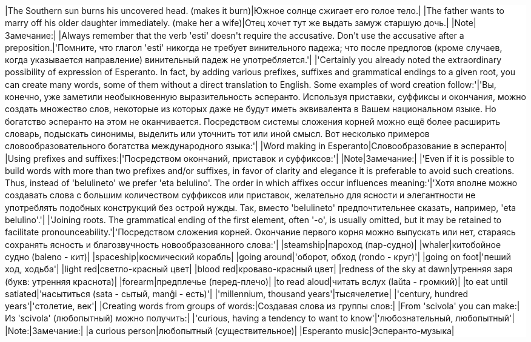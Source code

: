 |The Southern sun burns his uncovered head. (makes it burn)|Южное солнце сжигает его голое тело.|
|The father wants to marry off his older daughter immediately. (make her a wife)|Отец хочет тут же выдать замуж старшую дочь.|
|Note|Замечание:|
|Always remember that the verb 'esti' doesn't require the accusative. Don't use the accusative after a preposition.|'Помните, что глагол 'esti' никогда не требует винительного падежа; что после предлогов (кроме случаев, когда указывается направление) винительный падеж не употребляется.'|
|'Certainly you already noted the extraordinary possibility of expression of Esperanto. In fact, by adding various prefixes, suffixes and grammatical endings to a given root, you can create many words, some of them without a direct translation to English. Some examples of word creation follow:'|'Вы, конечно, уже заметили необыкновенную выразительность эсперанто. Используя приставки, суффиксы и окончания, можно создать множество слов, некоторые из которых даже не будут иметь эквивалента в Вашем национальном языке. Но богатство эсперанто на этом не оканчивается. Посредством системы сложения корней можно ещё более расширить словарь, подыскать синонимы, выделить или уточнить тот или иной смысл. Вот несколько примеров словообразовательного богатства международного языка:'|
|Word making in Esperanto|Словообразование в эсперанто|
|Using prefixes and suffixes:|'Посредством окончаний, приставок и суффиксов:'|
|Note|Замечание:|
|'Even if it is possible to build words with more than two prefixes and/or suffixes, in favor of clarity and elegance it is preferable to avoid such creations. Thus, instead of 'belulineto' we prefer 'eta belulino'. The order in which affixes occur influences meaning:'|'Хотя вполне можно создавать слова с большим количеством суффиксов или приставок, желательно для ясности и элегантности не употреблять подобных конструкций без острой нужды. Так, вместо 'belulineto' предпочтительнее сказать, например, 'eta belulino'.'|
|'Joining roots. The grammatical ending of the first element, often '-o', is usually omitted, but it may be retained to facilitate pronounceability.'|'Посредством сложения корней. Окончание первого корня можно выпускать или нет, стараясь сохранять ясность и благозвучность новообразованного слова:'|
|steamship|пароход (пар-судно)|
|whaler|китобойное судно (baleno - кит)|
|spaceship|космический корабль|
|going around|'оборот, обход (rondo - круг)'|
|going on foot|'пеший ход, ходьба'|
|light red|светло-красный цвет|
|blood red|кроваво-красный цвет|
|redness of the sky at dawn|утренняя заря (букв: утренняя краснота)|
|forearm|предплечье (перед-плечо)|
|to read aloud|читать вслух (laŭta - громкий)|
|to eat until satiated|'насытиться (sata - сытый, manĝi - есть)'|
|'millennium, thousand years'|тысячелетие|
|'century, hundred years'|'столетие, век'|
|Creating words from groups of words:|Создавая слова из группы слов:|
|From 'scivola' you can make:|Из 'scivola' (любопытный) можно получить:|
|'curious, having a tendency to want to know'|'любознательный, любопытный'|
|Note:|Замечание:|
|a curious person|любопытный (существительное)|
|Esperanto music|Эсперанто-музыка|
